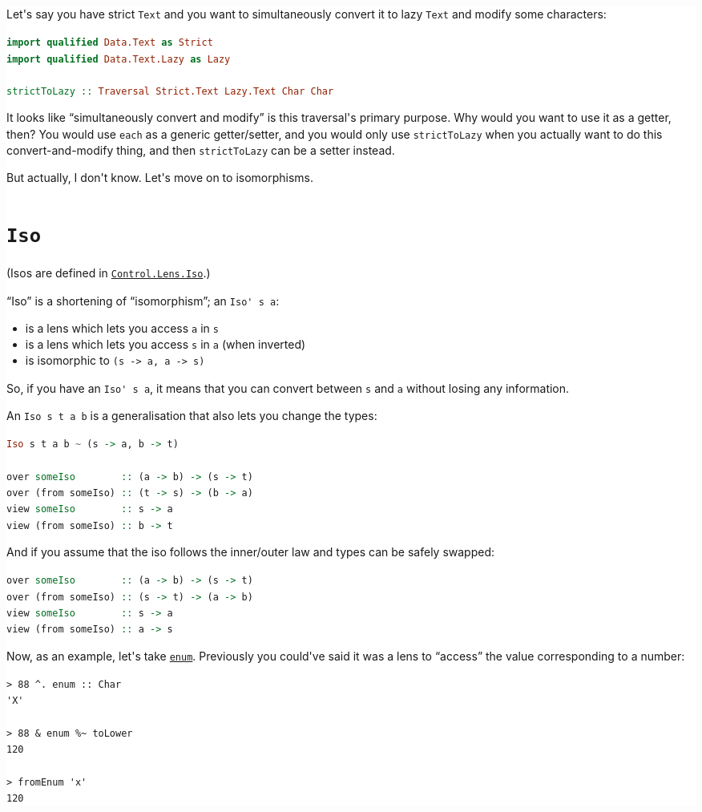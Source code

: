 Let's say you have strict `Text` and you want to simultaneously convert it to lazy `Text` and modify some characters:

~~~ haskell
import qualified Data.Text as Strict
import qualified Data.Text.Lazy as Lazy

strictToLazy :: Traversal Strict.Text Lazy.Text Char Char
~~~

It looks like “simultaneously convert and modify” is this traversal's primary purpose. Why would you want to use it as a getter, then? You would use `each` as a generic getter/setter, and you would only use `strictToLazy` when you actually want to do this convert-and-modify thing, and then `strictToLazy` can be a setter instead.

But actually, I don't know. Let's move on to isomorphisms.

# `Iso`

(Isos are defined in [`Control.Lens.Iso`][].)

“Iso” is a shortening of “isomorphism”; an `Iso' s a`:

* is a lens which lets you access `a` in `s`
* is a lens which lets you access `s` in `a` (when inverted)
* is isomorphic to `(s -> a, a -> s)`

So, if you have an `Iso' s a`, it means that you can convert between `s` and `a` without losing any information.

An `Iso s t a b` is a generalisation that also lets you change the types:

~~~ haskell
Iso s t a b ~ (s -> a, b -> t)

over someIso        :: (a -> b) -> (s -> t)
over (from someIso) :: (t -> s) -> (b -> a)
view someIso        :: s -> a
view (from someIso) :: b -> t
~~~

And if you assume that the iso follows the inner/outer law and types can be safely swapped:

~~~ haskell
over someIso        :: (a -> b) -> (s -> t)
over (from someIso) :: (s -> t) -> (a -> b)
view someIso        :: s -> a
view (from someIso) :: a -> s
~~~

Now, as an example, let's take [`enum`][]. Previously you could've said it was a lens to “access” the value corresponding to a number:

~~~ {.haskell .repl}
> 88 ^. enum :: Char
'X'

> 88 & enum %~ toLower
120

> fromEnum 'x'
120
~~~


[lot 1]: https://reddit.com/r/haskell/comments/2igp1v/lens_over_tea_part_1_lenses_101_traversals_101
[lot 2]: https://reddit.com/r/haskell/comments/2zg3fm/lens_over_tea_2_composition_laws
[lot 3]: https://reddit.com/r/haskell/comments/366pb3/lens_over_tea_3_folds
[profunctor lenses]: http://r6research.livejournal.com/27476.html
[cat video]: http://webm.host/1104b/vid.webm
[tuple functor]: http://stackoverflow.com/questions/4812633/making-a-a-a-functor
[mirrored lenses]: http://comonad.com/reader/2012/mirrored-lenses/
[iso 3.6]: http://hackage.haskell.org/package/lens-3.6/docs/Control-Lens-Iso.html
[type algebra]: http://chris-taylor.github.io/blog/2013/02/10/the-algebra-of-algebraic-data-types/
[24 profunctors]: https://ocharles.org.uk/blog/guest-posts/2013-12-22-24-days-of-hackage-profunctors.html
[SOH profunctors]: https://www.fpcomplete.com/school/to-infinity-and-beyond/pick-of-the-week/profunctors
[existential type]: https://wiki.haskell.org/Existential_type
[`enum`]: http://hackage.haskell.org/package/lens/docs/Control-Lens-Iso.html#v:enum
[`empty`]: http://hackage.haskell.org/package/base/docs/Control-Applicative.html#v:empty
[`Alternative`]: http://hackage.haskell.org/package/base/docs/Control-Applicative.html#t:Alternative
[`Category`]: http://hackage.haskell.org/package/base/docs/Control-Category.html#t:Category
[`Op`]: http://hackage.haskell.org/package/contravariant/docs/Data-Functor-Contravariant.html#v:Op
[`runIdentity`]: http://hackage.haskell.org/package/base/docs/Data-Functor-Identity.html#v:runIdentity
[`Profunctor`]: http://hackage.haskell.org/package/profunctors/docs/Data-Profunctor.html#t:Profunctor
[`dimap`]: http://hackage.haskell.org/package/profunctors/docs/Data-Profunctor.html#v:dimap
[`Exchange`]: http://hackage.haskell.org/package/lens/docs/Control-Lens-Internal-Iso.html#t:Exchange
[`ALens`]: http://hackage.haskell.org/package/lens/docs/Control-Lens-Lens.html#t:ALens
[`ATraversal`]: http://hackage.haskell.org/package/lens/docs/Control-Lens-Traversal.html#t:ATraversal
[`AnIso`]: http://hackage.haskell.org/package/lens/docs/Control-Lens-Iso.html#t:AnIso
[`Control.Lens.Iso`]: http://hackage.haskell.org/package/lens/docs/Control-Lens-Iso.html
[`strict`]: http://hackage.haskell.org/package/lens/docs/Control-Lens-Iso.html#v:strict
[`lazy`]: http://hackage.haskell.org/package/lens/docs/Control-Lens-Iso.html#v:lazy
[`reversed`]: http://hackage.haskell.org/package/lens/docs/Control-Lens-Iso.html#v:reversed
[`non`]: http://hackage.haskell.org/package/lens/docs/Control-Lens-Iso.html#v:non
[`swapped`]: http://hackage.haskell.org/package/lens/docs/Control-Lens-Iso.html#v:swapped
[`at`]: http://hackage.haskell.org/package/lens/docs/Control-Lens-At.html#v:at
[`Tagged`]: http://hackage.haskell.org/package/tagged/docs/Data-Tagged.html#t:Tagged
[`retag`]: http://hackage.haskell.org/package/tagged/docs/Data-Tagged.html#v:retag
[`Choice`]: http://hackage.haskell.org/package/profunctors/docs/Data-Profunctor.html#t:Choice
[`lmap`]: http://hackage.haskell.org/package/profunctors/docs/Data-Profunctor.html#v:lmap
[`rmap`]: http://hackage.haskell.org/package/profunctors/docs/Data-Profunctor.html#v:rmap
[`Forget`]: http://hackage.haskell.org/package/profunctors/docs/Data-Profunctor.html#t:Forget
[`Proxy`]: http://hackage.haskell.org/package/base/docs/Data-Proxy.html#t:Proxy
[`Data.Proxy`]: http://hackage.haskell.org/package/base/docs/Data-Proxy.html
[`united`]: http://hackage.haskell.org/package/lens/docs/Control-Lens-Lens.html#v:united